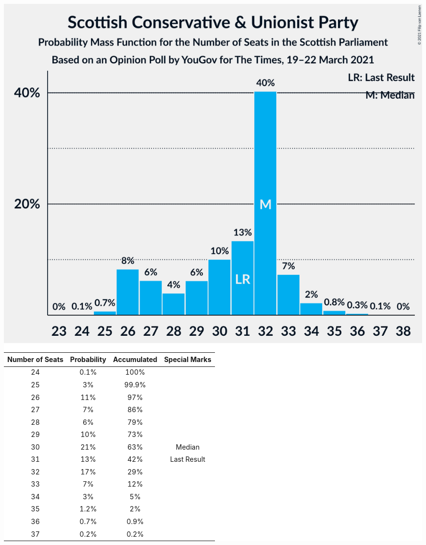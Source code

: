 ![Graph with seats probability mass function not yet produced](2021-03-22-YouGov-seats-pmf-scottishconservativeunionistparty.png "Seats Probability Mass Function")

| Number of Seats | Probability | Accumulated | Special Marks |
|:---------------:|:-----------:|:-----------:|:-------------:|
| 24 | 0.1% | 100% |  |
| 25 | 3% | 99.9% |  |
| 26 | 11% | 97% |  |
| 27 | 7% | 86% |  |
| 28 | 6% | 79% |  |
| 29 | 10% | 73% |  |
| 30 | 21% | 63% | Median |
| 31 | 13% | 42% | Last Result |
| 32 | 17% | 29% |  |
| 33 | 7% | 12% |  |
| 34 | 3% | 5% |  |
| 35 | 1.2% | 2% |  |
| 36 | 0.7% | 0.9% |  |
| 37 | 0.2% | 0.2% |  |